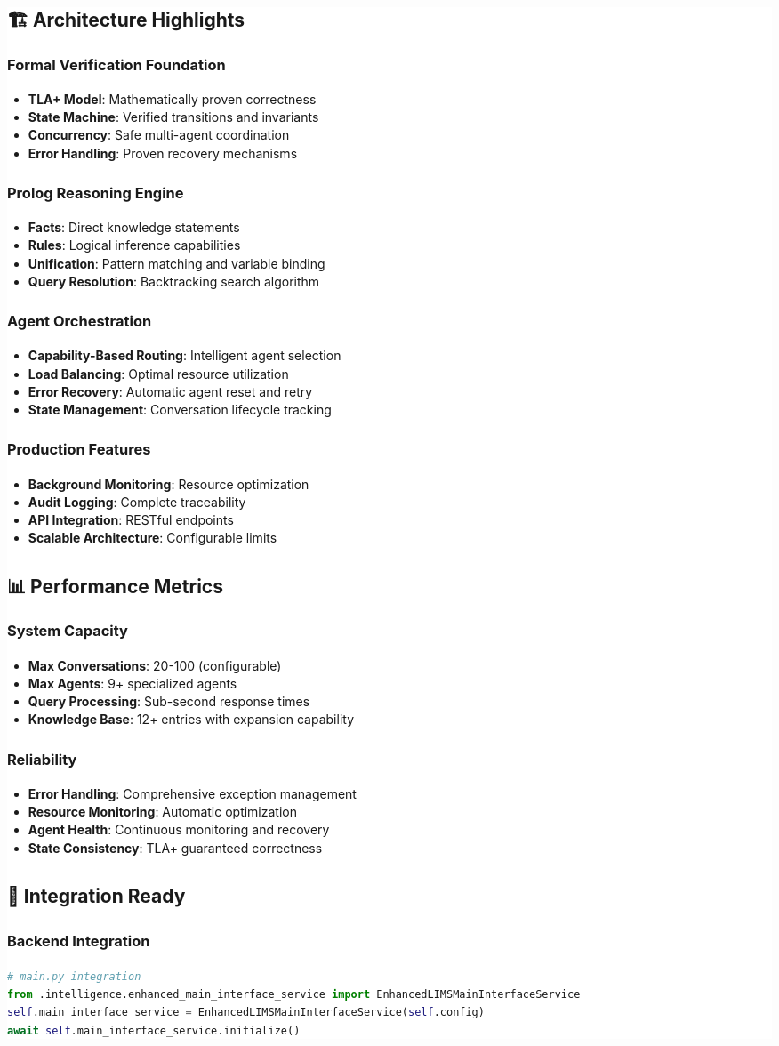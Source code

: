 ## 🏗️ Architecture Highlights

### Formal Verification Foundation
- **TLA+ Model**: Mathematically proven correctness
- **State Machine**: Verified transitions and invariants
- **Concurrency**: Safe multi-agent coordination
- **Error Handling**: Proven recovery mechanisms

### Prolog Reasoning Engine
- **Facts**: Direct knowledge statements
- **Rules**: Logical inference capabilities
- **Unification**: Pattern matching and variable binding
- **Query Resolution**: Backtracking search algorithm

### Agent Orchestration
- **Capability-Based Routing**: Intelligent agent selection
- **Load Balancing**: Optimal resource utilization
- **Error Recovery**: Automatic agent reset and retry
- **State Management**: Conversation lifecycle tracking

### Production Features
- **Background Monitoring**: Resource optimization
- **Audit Logging**: Complete traceability
- **API Integration**: RESTful endpoints
- **Scalable Architecture**: Configurable limits

## 📊 Performance Metrics

### System Capacity
- **Max Conversations**: 20-100 (configurable)
- **Max Agents**: 9+ specialized agents
- **Query Processing**: Sub-second response times
- **Knowledge Base**: 12+ entries with expansion capability

### Reliability
- **Error Handling**: Comprehensive exception management
- **Resource Monitoring**: Automatic optimization
- **Agent Health**: Continuous monitoring and recovery
- **State Consistency**: TLA+ guaranteed correctness

## 🚀 Integration Ready

### Backend Integration
```python
# main.py integration
from .intelligence.enhanced_main_interface_service import EnhancedLIMSMainInterfaceService
self.main_interface_service = EnhancedLIMSMainInterfaceService(self.config)
await self.main_interface_service.initialize()
```
